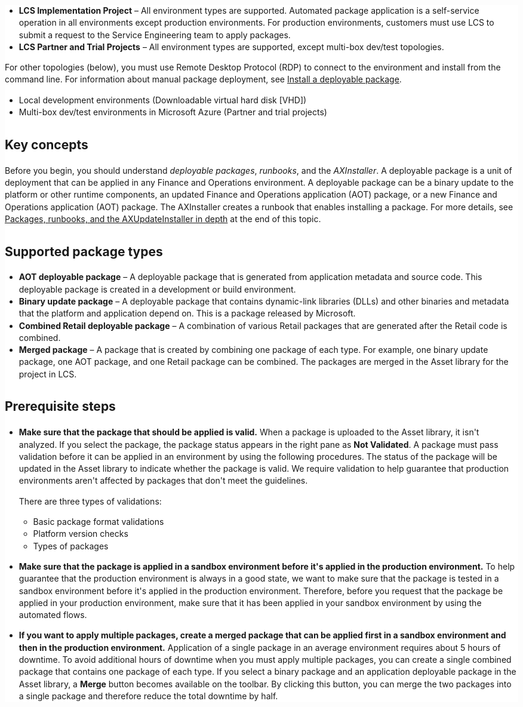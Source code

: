 - **LCS Implementation Project** – All environment types are supported. Automated package application is a self-service operation in all environments except production environments. For production environments, customers must use LCS to submit a request to the Service Engineering team to apply packages.
- **LCS Partner and Trial Projects** – All environment types are supported, except multi-box dev/test topologies.

For other topologies (below), you must use Remote Desktop Protocol (RDP) to connect to the environment and install from the command line. For information about manual package deployment, see [Install  a deployable package](install-deployable-package.md).

- Local development environments (Downloadable virtual hard disk [VHD])
- Multi-box dev/test environments in Microsoft Azure (Partner and trial projects)

## Key concepts

Before you begin, you should understand *deployable packages*, *runbooks*, and the *AXInstaller*. A deployable package is a unit of deployment that can be applied in any Finance and Operations environment. A deployable package can be a binary update to the platform or other runtime components, an updated Finance and Operations application (AOT) package, or a new Finance and Operations application (AOT) package. The AXInstaller creates a runbook that enables installing a package. For more details, see [Packages, runbooks, and the AXUpdateInstaller in depth](#packages-runbooks-and-the-AXUpdateInstaller-in-depth) at the end of this topic.

## Supported package types

- **AOT deployable package** – A deployable package that is generated from application metadata and source code. This deployable package is created in a development or build environment.
- **Binary update package** – A deployable package that contains dynamic-link libraries (DLLs) and other binaries and metadata that the platform and application depend on. This is a package released by Microsoft.
- **Combined Retail deployable package** – A combination of various Retail packages that are generated after the Retail code is combined.
- **Merged package** – A package that is created by combining one package of each type. For example, one binary update package, one AOT package, and one Retail package can be combined. The packages are merged in the Asset library for the project in LCS.

## Prerequisite steps

- **Make sure that the package that should be applied is valid.** When a package is uploaded to the Asset library, it isn't analyzed. If you select the package, the package status appears in the right pane as **Not Validated**. A package must pass validation before it can be applied in an environment by using the following procedures. The status of the package will be updated in the Asset library to indicate whether the package is valid. We require validation to help guarantee that production environments aren't affected by packages that don't meet the guidelines.

    There are three types of validations:

    - Basic package format validations
    - Platform version checks
    - Types of packages

- **Make sure that the package is applied in a sandbox environment before it's applied in the production environment.** To help guarantee that the production environment is always in a good state, we want to make sure that the package is tested in a sandbox environment before it's applied in the production environment. Therefore, before you request that the package be applied in your production environment, make sure that it has been applied in your sandbox environment by using the automated flows.
- **If you want to apply multiple packages, create a merged package that can be applied first in a sandbox environment and then in the production environment.** Application of a single package in an average environment requires about 5 hours of downtime. To avoid additional hours of downtime when you must apply multiple packages, you can create a single combined package that contains one package of each type. If you select a binary package and an application deployable package in the Asset library, a **Merge** button becomes available on the toolbar. By clicking this button, you can merge the two packages into a single package and therefore reduce the total downtime by half.
